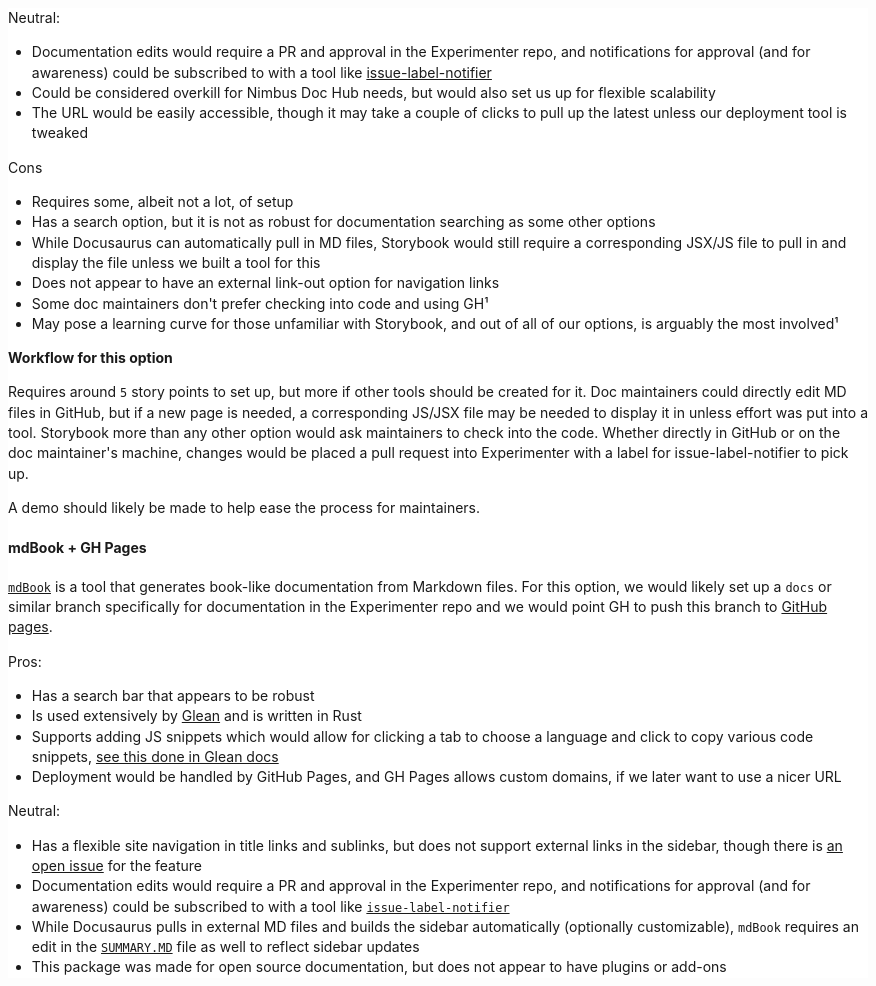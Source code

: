 Neutral:

- Documentation edits would require a PR and approval in the Experimenter repo, and notifications for approval (and for awareness) could be subscribed to with a tool like [issue-label-notifier](https://github.com/marketplace/actions/issue-label-notifier)
- Could be considered overkill for Nimbus Doc Hub needs, but would also set us up for flexible scalability
- The URL would be easily accessible, though it may take a couple of clicks to pull up the latest unless our deployment tool is tweaked

Cons

- Requires some, albeit not a lot, of setup
- Has a search option, but it is not as robust for documentation searching as some other options
- While Docusaurus can automatically pull in MD files, Storybook would still require a corresponding JSX/JS file to pull in and display the file unless we built a tool for this
- Does not appear to have an external link-out option for navigation links
- Some doc maintainers don't prefer checking into code and using GH¹
- May pose a learning curve for those unfamiliar with Storybook, and out of all of our options, is arguably the most involved¹

**Workflow for this option**

Requires around `5` story points to set up, but more if other tools should be created for it. Doc maintainers could directly edit MD files in GitHub, but if a new page is needed, a corresponding JS/JSX file may be needed to display it in unless effort was put into a tool. Storybook more than any other option would ask maintainers to check into the code. Whether directly in GitHub or on the doc maintainer's machine, changes would be placed a pull request into Experimenter with a label for issue-label-notifier to pick up.

A demo should likely be made to help ease the process for maintainers.

#### mdBook + GH Pages

[`mdBook`](https://github.com/rust-lang/mdBook) is a tool that generates book-like documentation from Markdown files. For this option, we would likely set up a `docs` or similar branch specifically for documentation in the Experimenter repo and we would point GH to push this branch to [GitHub pages](https://docs.github.com/en/github/working-with-github-pages/configuring-a-publishing-source-for-your-github-pages-site).

Pros:

- Has a search bar that appears to be robust
- Is used extensively by [Glean](https://docs.telemetry.mozilla.org/concepts/glean/glean.html) and is written in Rust
- Supports adding JS snippets which would allow for clicking a tab to choose a language and click to copy various code snippets, [see this done in Glean docs](https://mozilla.github.io/glean/book/user/metrics/boolean.html)
- Deployment would be handled by GitHub Pages, and GH Pages allows custom domains, if we later want to use a nicer URL

Neutral:

- Has a flexible site navigation in title links and sublinks, but does not support external links in the sidebar, though there is [an open issue](https://github.com/rust-lang/mdBook/issues/919) for the feature
- Documentation edits would require a PR and approval in the Experimenter repo, and notifications for approval (and for awareness) could be subscribed to with a tool like [`issue-label-notifier`](https://github.com/marketplace/actions/issue-label-notifier)
- While Docusaurus pulls in external MD files and builds the sidebar automatically (optionally customizable), `mdBook` requires an edit in the [`SUMMARY.MD`](https://rust-lang.github.io/mdBook/format/summary.html) file as well to reflect sidebar updates
- This package was made for open source documentation, but does not appear to have plugins or add-ons
